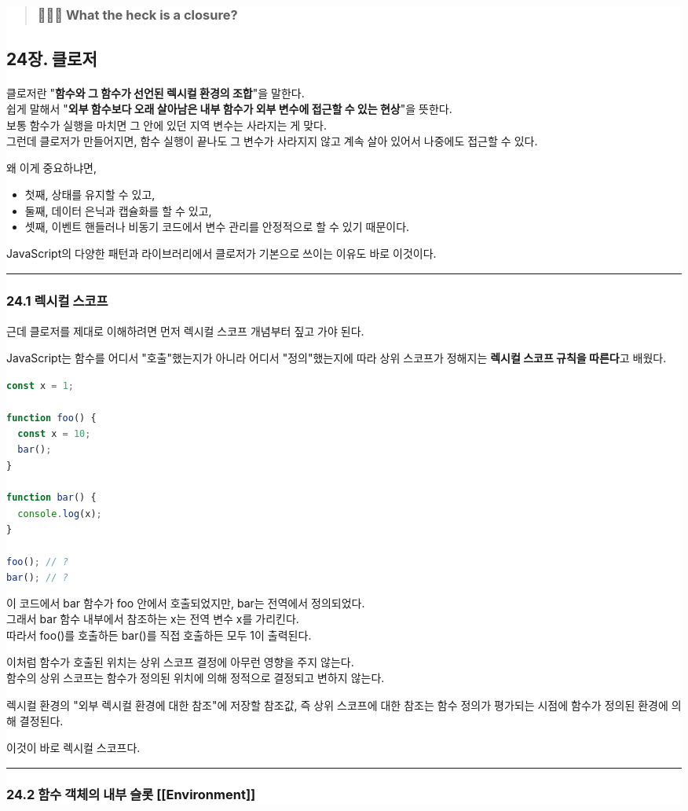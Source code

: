 > ### 🤷🏻‍♀️ What the heck is a closure?

## 24장. 클로저

클로저란 "**함수와 그 함수가 선언된 렉시컬 환경의 조합**"을 말한다.<br />
쉽게 말해서 "**외부 함수보다 오래 살아남은 내부 함수가 외부 변수에 접근할 수 있는 현상**"을 뜻한다.<br />
보통 함수가 실행을 마치면 그 안에 있던 지역 변수는 사라지는 게 맞다.<br />
그런데 클로저가 만들어지면, 함수 실행이 끝나도 그 변수가 사라지지 않고 계속 살아 있어서 나중에도 접근할 수 있다.

왜 이게 중요하냐면,

- 첫째, 상태를 유지할 수 있고,
- 둘째, 데이터 은닉과 캡슐화를 할 수 있고,
- 셋째, 이벤트 핸들러나 비동기 코드에서 변수 관리를 안정적으로 할 수 있기 때문이다.

JavaScript의 다양한 패턴과 라이브러리에서 클로저가 기본으로 쓰이는 이유도 바로 이것이다.

---

### 24.1 렉시컬 스코프

근데 클로저를 제대로 이해하려면 먼저 렉시컬 스코프 개념부터 짚고 가야 된다.

JavaScript는 함수를 어디서 "호출"했는지가 아니라 어디서 "정의"했는지에 따라
상위 스코프가 정해지는 **렉시컬 스코프 규칙을 따른다**고 배웠다.

```js
const x = 1;

function foo() {
  const x = 10;
  bar();
}

function bar() {
  console.log(x);
}

foo(); // ?
bar(); // ?
```

이 코드에서 bar 함수가 foo 안에서 호출되었지만, bar는 전역에서 정의되었다.<br />
그래서 bar 함수 내부에서 참조하는 x는 전역 변수 x를 가리킨다.<br />
따라서 foo()를 호출하든 bar()를 직접 호출하든 모두 1이 출력된다.

이처럼 함수가 호출된 위치는 상위 스코프 결정에 아무런 영향을 주지 않는다.<br />
함수의 상위 스코프는 함수가 정의된 위치에 의해 정적으로 결정되고 변하지 않는다.

렉시컬 환경의 "외부 렉시컬 환경에 대한 참조"에 저장할 참조값, 즉 상위 스코프에 대한 참조는 함수 정의가 평가되는 시점에 함수가 정의된 환경에 의해 결정된다.

이것이 바로 렉시컬 스코프다.

---

### 24.2 함수 객체의 내부 슬롯 [[Environment]]
